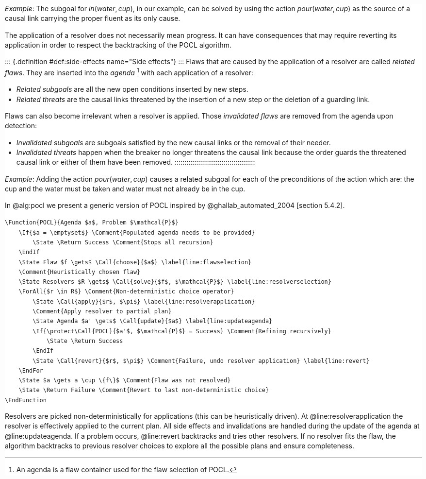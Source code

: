 *Example*: The subgoal for $in( water, cup )$, in our example, can be solved by using the action $pour(water, cup)$ as the source of a causal link carrying the proper fluent as its only cause.

The application of a resolver does not necessarily mean progress. It can have consequences that may require reverting its application in order to respect the backtracking of the POCL algorithm.

::: {.definition #def:side-effects name="Side effects"} :::
Flaws that are caused by the application of a resolver are called *related flaws*. They are inserted into the *agenda* [^agenda] with each application of a resolver:

* *Related subgoals* are all the new open conditions inserted by new steps.
* *Related threats* are the causal links threatened by the insertion of a new step or the deletion of a guarding link.

Flaws can also become irrelevant when a resolver is applied. Those *invalidated flaws* are removed from the agenda upon detection:

* *Invalidated subgoals* are subgoals satisfied by the new causal links or the removal of their needer.
* *Invalidated threats* happen when the breaker no longer threatens the causal link because the order guards the threatened causal link or either of them have been removed.
:::::::::::::::::::::::::::::::::::::::::

[^agenda]: An agenda is a flaw container used for the flaw selection of POCL.

*Example*: Adding the action $pour(water, cup)$ causes a related subgoal for each of the preconditions of the action which are: the cup and the water must be taken and water must not already be in the cup.

In @alg:pocl we present a generic version of POCL inspired by @ghallab_automated_2004 [section 5.4.2].

~~~ {.algorithm #alg:pocl name="Partial Order Planner" startLine="1"}
\Function{POCL}{Agenda $a$, Problem $\mathcal{P}$}
    \If{$a = \emptyset$} \Comment{Populated agenda needs to be provided}
        \State \Return Success \Comment{Stops all recursion}
    \EndIf
    \State Flaw $f \gets$ \Call{choose}{$a$} \label{line:flawselection}
    \Comment{Heuristically chosen flaw}
    \State Resolvers $R \gets$ \Call{solve}{$f$, $\mathcal{P}$} \label{line:resolverselection}
    \ForAll{$r \in R$} \Comment{Non-deterministic choice operator}
        \State \Call{apply}{$r$, $\pi$} \label{line:resolverapplication} 
        \Comment{Apply resolver to partial plan}
        \State Agenda $a' \gets$ \Call{update}{$a$} \label{line:updateagenda}
        \If{\protect\Call{POCL}{$a'$, $\mathcal{P}$} = Success} \Comment{Refining recursively}
            \State \Return Success
        \EndIf
        \State \Call{revert}{$r$, $\pi$} \Comment{Failure, undo resolver application} \label{line:revert}
    \EndFor
    \State $a \gets a \cup \{f\}$ \Comment{Flaw was not resolved}
    \State \Return Failure \Comment{Revert to last non-deterministic choice}
\EndFunction
~~~~~~~~~~~~~~~~~~~~~~~~~~~~~~~~~~~~~~~~~~~~~~~~~

Resolvers are picked non-deterministically for applications (this can be heuristically driven). At @line:resolverapplication the resolver is effectively applied to the current plan. All side effects and invalidations are handled during the update of the agenda at @line:updateagenda. If a problem occurs, @line:revert backtracks and tries other resolvers. If no resolver fits the flaw, the algorithm backtracks to previous resolver choices to explore all the possible plans and ensure completeness.


[^diverse]: Diverse planning aims to find a set of $m$ plans that are distant of $d$ from one another.
[^iverson]: We use Iverson brackets here.